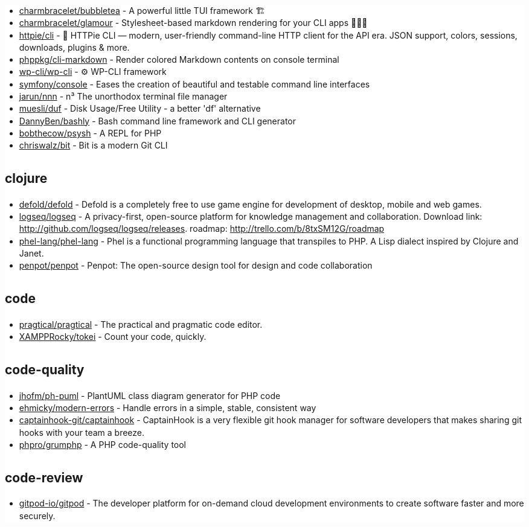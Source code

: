 - [charmbracelet/bubbletea](https://github.com/charmbracelet/bubbletea) - A powerful little TUI framework 🏗
- [charmbracelet/glamour](https://github.com/charmbracelet/glamour) - Stylesheet-based markdown rendering for your CLI apps 💇🏻‍♀️
- [httpie/cli](https://github.com/httpie/cli) - 🥧 HTTPie CLI  — modern, user-friendly command-line HTTP client for the API era. JSON support, colors, sessions, downloads, plugins & more.
- [phppkg/cli-markdown](https://github.com/phppkg/cli-markdown) - Render colored  Markdown contents on console terminal
- [wp-cli/wp-cli](https://github.com/wp-cli/wp-cli) - ⚙️ WP-CLI framework
- [symfony/console](https://github.com/symfony/console) - Eases the creation of beautiful and testable command line interfaces
- [jarun/nnn](https://github.com/jarun/nnn) - n³ The unorthodox terminal file manager
- [muesli/duf](https://github.com/muesli/duf) - Disk Usage/Free Utility - a better 'df' alternative
- [DannyBen/bashly](https://github.com/DannyBen/bashly) - Bash command line framework and CLI generator
- [bobthecow/psysh](https://github.com/bobthecow/psysh) - A REPL for PHP
- [chriswalz/bit](https://github.com/chriswalz/bit) - Bit is a modern Git CLI

## clojure 

- [defold/defold](https://github.com/defold/defold) - Defold is a completely free to use game engine for development of desktop, mobile and web games.
- [logseq/logseq](https://github.com/logseq/logseq) - A privacy-first, open-source platform for knowledge management and collaboration. Download link:  http://github.com/logseq/logseq/releases. roadmap: http://trello.com/b/8txSM12G/roadmap
- [phel-lang/phel-lang](https://github.com/phel-lang/phel-lang) - Phel is a functional programming language that transpiles to PHP. A Lisp dialect inspired by Clojure and Janet.
- [penpot/penpot](https://github.com/penpot/penpot) - Penpot: The open-source design tool for design and code collaboration

## code 

- [pragtical/pragtical](https://github.com/pragtical/pragtical) - The practical and pragmatic code editor.
- [XAMPPRocky/tokei](https://github.com/XAMPPRocky/tokei) - Count your code, quickly.

## code-quality 

- [jhofm/ph-puml](https://github.com/jhofm/ph-puml) - PlantUML class diagram generator for PHP code
- [ehmicky/modern-errors](https://github.com/ehmicky/modern-errors) - Handle errors in a simple, stable, consistent way
- [captainhook-git/captainhook](https://github.com/captainhook-git/captainhook) - CaptainHook is a very flexible git hook manager for software developers that makes sharing git hooks with your team a breeze.
- [phpro/grumphp](https://github.com/phpro/grumphp) - A PHP code-quality tool

## code-review 

- [gitpod-io/gitpod](https://github.com/gitpod-io/gitpod) - The developer platform for on-demand cloud development environments to create software faster and more securely.
